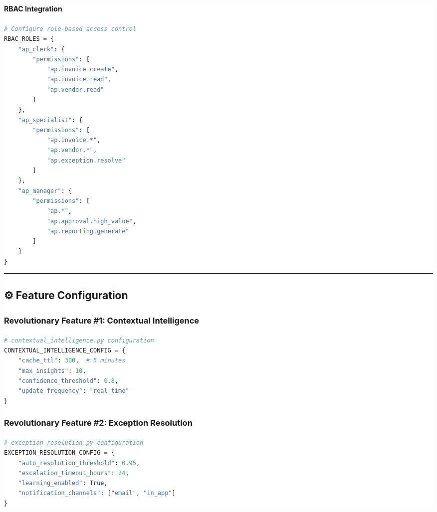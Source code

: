 #### **RBAC Integration**
```python
# Configure role-based access control
RBAC_ROLES = {
    "ap_clerk": {
        "permissions": [
            "ap.invoice.create",
            "ap.invoice.read",
            "ap.vendor.read"
        ]
    },
    "ap_specialist": {
        "permissions": [
            "ap.invoice.*",
            "ap.vendor.*",
            "ap.exception.resolve"
        ]
    },
    "ap_manager": {
        "permissions": [
            "ap.*",
            "ap.approval.high_value",
            "ap.reporting.generate"
        ]
    }
}
```

---

## ⚙️ **Feature Configuration**

### **Revolutionary Feature #1: Contextual Intelligence**
```python
# contextual_intelligence.py configuration
CONTEXTUAL_INTELLIGENCE_CONFIG = {
    "cache_ttl": 300,  # 5 minutes
    "max_insights": 10,
    "confidence_threshold": 0.8,
    "update_frequency": "real_time"
}
```

### **Revolutionary Feature #2: Exception Resolution**
```python
# exception_resolution.py configuration
EXCEPTION_RESOLUTION_CONFIG = {
    "auto_resolution_threshold": 0.95,
    "escalation_timeout_hours": 24,
    "learning_enabled": True,
    "notification_channels": ["email", "in_app"]
}
```
